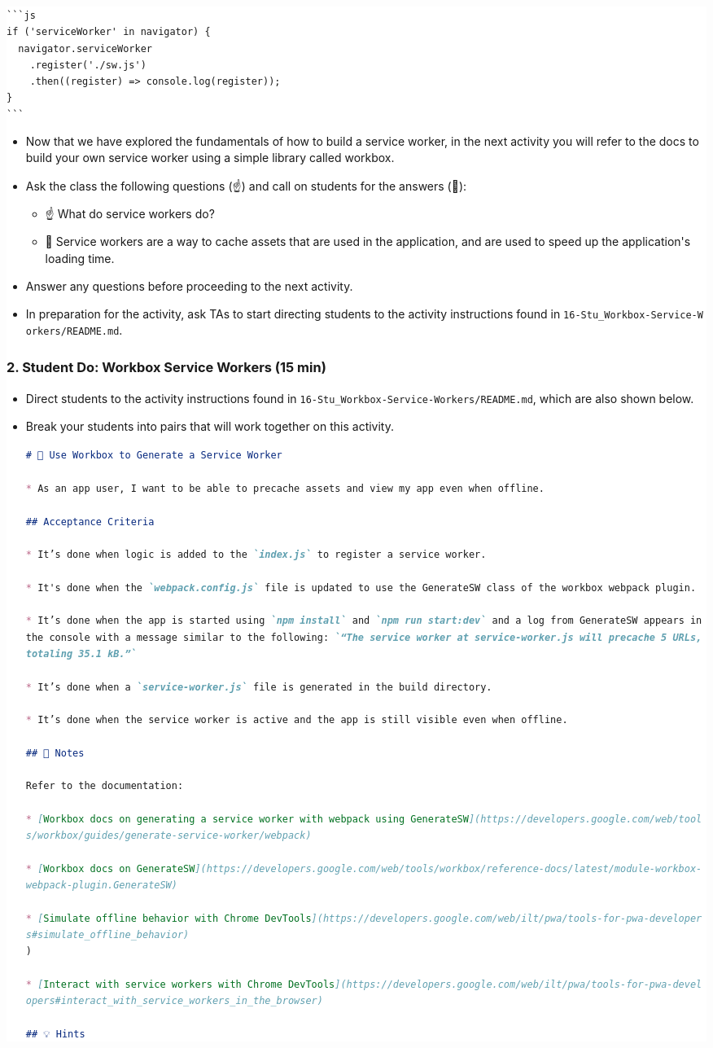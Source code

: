    ```js
    if ('serviceWorker' in navigator) {
      navigator.serviceWorker
        .register('./sw.js')
        .then((register) => console.log(register));
    }
    ```

* Now that we have explored the fundamentals of how to build a service worker, in the next activity you will refer to the docs to build your own service worker using a simple library called workbox.

* Ask the class the following questions (☝️) and call on students for the answers (🙋):

  * ☝️ What do service workers do?

  * 🙋 Service workers are a way to cache assets that are used in the application, and are used to speed up the application's loading time.

* Answer any questions before proceeding to the next activity.

* In preparation for the activity, ask TAs to start directing students to the activity instructions found in `16-Stu_Workbox-Service-Workers/README.md`.

### 2. Student Do: Workbox Service Workers (15 min)

* Direct students to the activity instructions found in `16-Stu_Workbox-Service-Workers/README.md`, which are also shown below.

* Break your students into pairs that will work together on this activity.

  ```md
  # 📖 Use Workbox to Generate a Service Worker

  * As an app user, I want to be able to precache assets and view my app even when offline.

  ## Acceptance Criteria

  * It’s done when logic is added to the `index.js` to register a service worker.

  * It's done when the `webpack.config.js` file is updated to use the GenerateSW class of the workbox webpack plugin.

  * It’s done when the app is started using `npm install` and `npm run start:dev` and a log from GenerateSW appears in the console with a message similar to the following: `“The service worker at service-worker.js will precache 5 URLs, totaling 35.1 kB.”`

  * It’s done when a `service-worker.js` file is generated in the build directory.

  * It’s done when the service worker is active and the app is still visible even when offline.

  ## 📝 Notes

  Refer to the documentation:

  * [Workbox docs on generating a service worker with webpack using GenerateSW](https://developers.google.com/web/tools/workbox/guides/generate-service-worker/webpack)

  * [Workbox docs on GenerateSW](https://developers.google.com/web/tools/workbox/reference-docs/latest/module-workbox-webpack-plugin.GenerateSW)

  * [Simulate offline behavior with Chrome DevTools](https://developers.google.com/web/ilt/pwa/tools-for-pwa-developers#simulate_offline_behavior)
  )

  * [Interact with service workers with Chrome DevTools](https://developers.google.com/web/ilt/pwa/tools-for-pwa-developers#interact_with_service_workers_in_the_browser)

  ## 💡 Hints
  ```